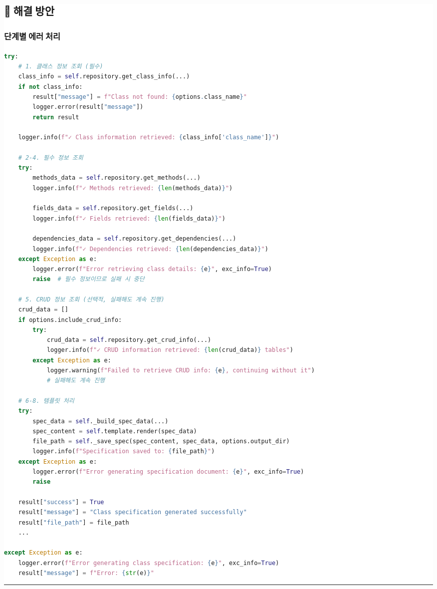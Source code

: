 
## 🔧 해결 방안

### 단계별 에러 처리
```python
try:
    # 1. 클래스 정보 조회 (필수)
    class_info = self.repository.get_class_info(...)
    if not class_info:
        result["message"] = f"Class not found: {options.class_name}"
        logger.error(result["message"])
        return result

    logger.info(f"✓ Class information retrieved: {class_info['class_name']}")

    # 2-4. 필수 정보 조회
    try:
        methods_data = self.repository.get_methods(...)
        logger.info(f"✓ Methods retrieved: {len(methods_data)}")

        fields_data = self.repository.get_fields(...)
        logger.info(f"✓ Fields retrieved: {len(fields_data)}")

        dependencies_data = self.repository.get_dependencies(...)
        logger.info(f"✓ Dependencies retrieved: {len(dependencies_data)}")
    except Exception as e:
        logger.error(f"Error retrieving class details: {e}", exc_info=True)
        raise  # 필수 정보이므로 실패 시 중단

    # 5. CRUD 정보 조회 (선택적, 실패해도 계속 진행)
    crud_data = []
    if options.include_crud_info:
        try:
            crud_data = self.repository.get_crud_info(...)
            logger.info(f"✓ CRUD information retrieved: {len(crud_data)} tables")
        except Exception as e:
            logger.warning(f"Failed to retrieve CRUD info: {e}, continuing without it")
            # 실패해도 계속 진행

    # 6-8. 템플릿 처리
    try:
        spec_data = self._build_spec_data(...)
        spec_content = self.template.render(spec_data)
        file_path = self._save_spec(spec_content, spec_data, options.output_dir)
        logger.info(f"Specification saved to: {file_path}")
    except Exception as e:
        logger.error(f"Error generating specification document: {e}", exc_info=True)
        raise

    result["success"] = True
    result["message"] = "Class specification generated successfully"
    result["file_path"] = file_path
    ...

except Exception as e:
    logger.error(f"Error generating class specification: {e}", exc_info=True)
    result["message"] = f"Error: {str(e)}"
```

---
